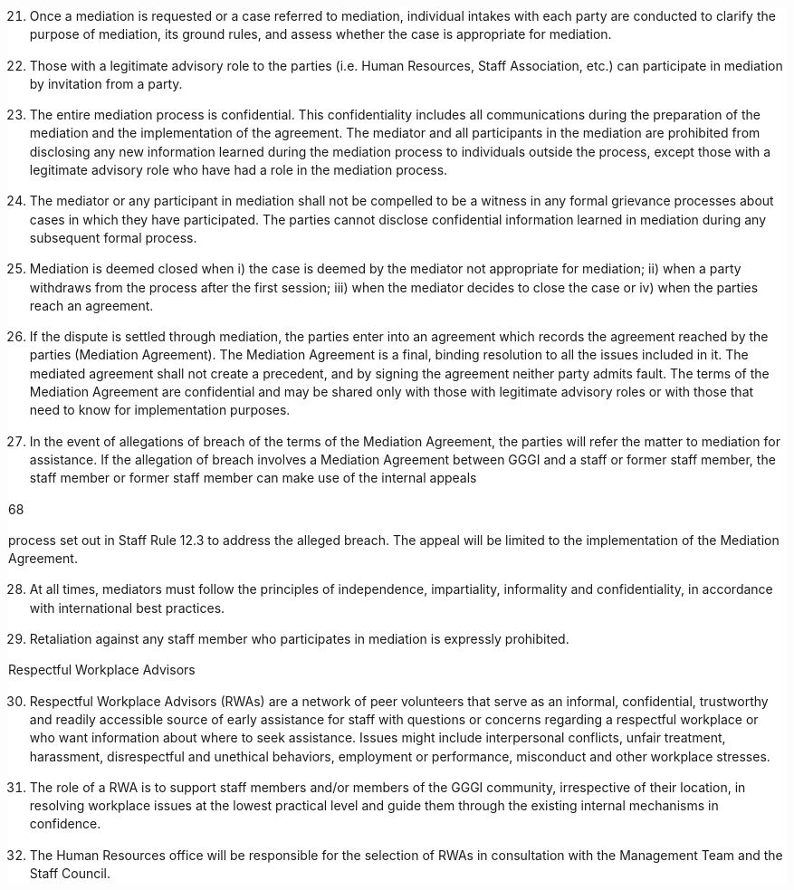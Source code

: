 21. Once a mediation is requested or a case referred to mediation, individual intakes with each party are conducted to clarify the purpose of mediation, its ground rules, and assess whether the case is appropriate for mediation. 
 
22. Those with a legitimate advisory role to the parties (i.e. Human Resources, Staff Association, etc.) can participate in mediation by invitation from a party.   
 
23. The entire mediation process is confidential. This confidentiality includes all communications during the preparation of the mediation and the implementation of the agreement. The mediator and all participants in the mediation are prohibited from disclosing any new information learned during the mediation process to individuals outside the process, except those with a legitimate advisory role who have had a role in the mediation process.  
 
24. The mediator or any participant in mediation shall not be compelled to be a witness in any formal grievance processes about cases in which they have participated. The parties cannot disclose confidential information learned in mediation during any subsequent formal process.   
 
25. Mediation is deemed closed when i) the case is deemed by the mediator not appropriate for mediation; ii) when a party withdraws from the process after the first session; iii) when the mediator decides to close the case or iv) when the parties reach an agreement. 
 
26. If the dispute is settled through mediation, the parties enter into an agreement which records the agreement reached by the parties (Mediation Agreement). The Mediation Agreement is a final, binding resolution to all the issues included in it. The mediated agreement shall not create a precedent, and by signing the agreement neither party admits fault. The terms of the Mediation Agreement are confidential and may be shared only with those with legitimate advisory roles or with those that need to know for implementation purposes. 
 
27. In the event of allegations of breach of the terms of the Mediation Agreement, the parties will refer the matter to mediation for assistance. If the allegation of breach involves a Mediation Agreement between GGGI and a staff or former staff member, the staff member or former staff member can make use of the internal appeals 

 
68 
 
process set out in Staff Rule 12.3 to address the alleged breach. The appeal will be limited to the implementation of the Mediation Agreement. 
 
28. At all times, mediators must follow the principles of independence, impartiality, informality and confidentiality, in accordance with international best practices. 
 
29. Retaliation against any staff member who participates in mediation is expressly prohibited. 
 
Respectful Workplace Advisors 
 
30. Respectful Workplace Advisors (RWAs) are a network of peer volunteers that serve as an informal, confidential, trustworthy and readily accessible source of early assistance for staff with questions or concerns regarding a respectful workplace or who want information about where to seek assistance. Issues might include interpersonal conflicts, unfair treatment, harassment, disrespectful and unethical behaviors, employment or performance, misconduct and other workplace stresses.  
 
31. The role of a RWA is to support staff members and/or members of the GGGI community, irrespective of their location, in resolving workplace issues at the lowest practical level and guide them through the existing internal mechanisms in confidence.  
 
32. The Human Resources office will be responsible for the selection of RWAs in consultation with the Management Team and the Staff Council.  
 